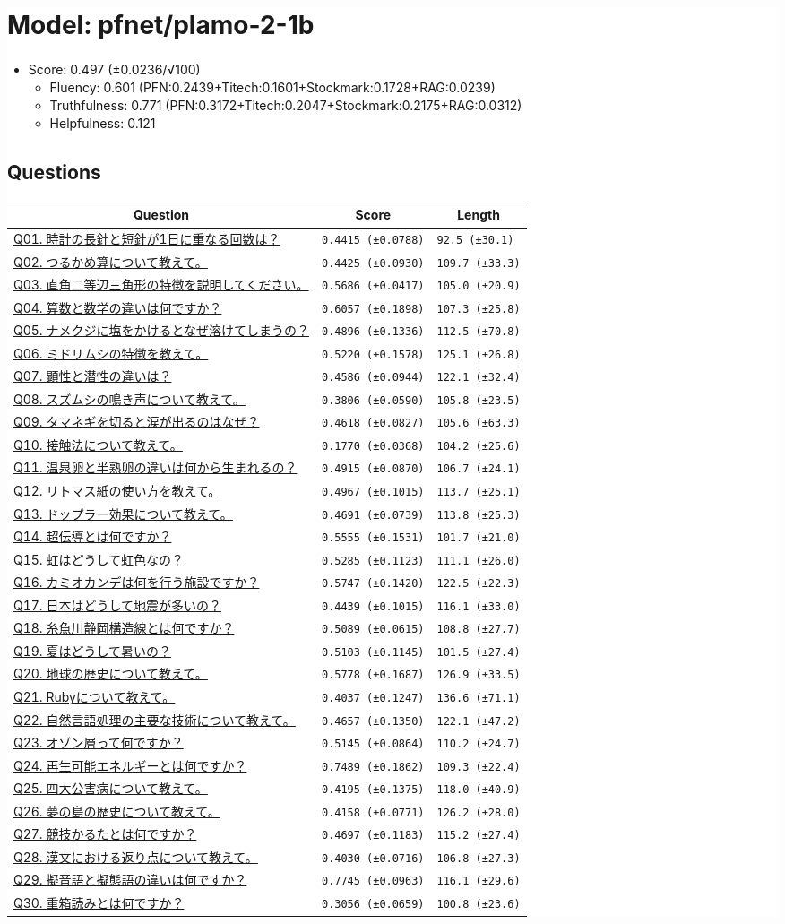 # Model: pfnet/plamo-2-1b



- Score: 0.497 (±0.0236/√100)
  - Fluency: 0.601 (PFN:0.2439+Titech:0.1601+Stockmark:0.1728+RAG:0.0239)
  - Truthfulness: 0.771 (PFN:0.3172+Titech:0.2047+Stockmark:0.2175+RAG:0.0312)
  - Helpfulness: 0.121
## Questions

| Question | Score | Length |
|----------|-------|--------|
| [Q01. 時計の長針と短針が1日に重なる回数は？](#Q01) | <code>0.4415 (±0.0788)</code> | <code>92.5 (±30.1)</code> |
| [Q02. つるかめ算について教えて。](#Q02) | <code>0.4425 (±0.0930)</code> | <code>109.7 (±33.3)</code> |
| [Q03. 直角二等辺三角形の特徴を説明してください。](#Q03) | <code>0.5686 (±0.0417)</code> | <code>105.0 (±20.9)</code> |
| [Q04. 算数と数学の違いは何ですか？](#Q04) | <code>0.6057 (±0.1898)</code> | <code>107.3 (±25.8)</code> |
| [Q05. ナメクジに塩をかけるとなぜ溶けてしまうの？](#Q05) | <code>0.4896 (±0.1336)</code> | <code>112.5 (±70.8)</code> |
| [Q06. ミドリムシの特徴を教えて。](#Q06) | <code>0.5220 (±0.1578)</code> | <code>125.1 (±26.8)</code> |
| [Q07. 顕性と潜性の違いは？](#Q07) | <code>0.4586 (±0.0944)</code> | <code>122.1 (±32.4)</code> |
| [Q08. スズムシの鳴き声について教えて。](#Q08) | <code>0.3806 (±0.0590)</code> | <code>105.8 (±23.5)</code> |
| [Q09. タマネギを切ると涙が出るのはなぜ？](#Q09) | <code>0.4618 (±0.0827)</code> | <code>105.6 (±63.3)</code> |
| [Q10. 接触法について教えて。](#Q10) | <code>0.1770 (±0.0368)</code> | <code>104.2 (±25.6)</code> |
| [Q11. 温泉卵と半熟卵の違いは何から生まれるの？](#Q11) | <code>0.4915 (±0.0870)</code> | <code>106.7 (±24.1)</code> |
| [Q12. リトマス紙の使い方を教えて。](#Q12) | <code>0.4967 (±0.1015)</code> | <code>113.7 (±25.1)</code> |
| [Q13. ドップラー効果について教えて。](#Q13) | <code>0.4691 (±0.0739)</code> | <code>113.8 (±25.3)</code> |
| [Q14. 超伝導とは何ですか？](#Q14) | <code>0.5555 (±0.1531)</code> | <code>101.7 (±21.0)</code> |
| [Q15. 虹はどうして虹色なの？](#Q15) | <code>0.5285 (±0.1123)</code> | <code>111.1 (±26.0)</code> |
| [Q16. カミオカンデは何を行う施設ですか？](#Q16) | <code>0.5747 (±0.1420)</code> | <code>122.5 (±22.3)</code> |
| [Q17. 日本はどうして地震が多いの？](#Q17) | <code>0.4439 (±0.1015)</code> | <code>116.1 (±33.0)</code> |
| [Q18. 糸魚川静岡構造線とは何ですか？](#Q18) | <code>0.5089 (±0.0615)</code> | <code>108.8 (±27.7)</code> |
| [Q19. 夏はどうして暑いの？](#Q19) | <code>0.5103 (±0.1145)</code> | <code>101.5 (±27.4)</code> |
| [Q20. 地球の歴史について教えて。](#Q20) | <code>0.5778 (±0.1687)</code> | <code>126.9 (±33.5)</code> |
| [Q21. Rubyについて教えて。](#Q21) | <code>0.4037 (±0.1247)</code> | <code>136.6 (±71.1)</code> |
| [Q22. 自然言語処理の主要な技術について教えて。](#Q22) | <code>0.4657 (±0.1350)</code> | <code>122.1 (±47.2)</code> |
| [Q23. オゾン層って何ですか？](#Q23) | <code>0.5145 (±0.0864)</code> | <code>110.2 (±24.7)</code> |
| [Q24. 再生可能エネルギーとは何ですか？](#Q24) | <code>0.7489 (±0.1862)</code> | <code>109.3 (±22.4)</code> |
| [Q25. 四大公害病について教えて。](#Q25) | <code>0.4195 (±0.1375)</code> | <code>118.0 (±40.9)</code> |
| [Q26. 夢の島の歴史について教えて。](#Q26) | <code>0.4158 (±0.0771)</code> | <code>126.2 (±28.0)</code> |
| [Q27. 競技かるたとは何ですか？](#Q27) | <code>0.4697 (±0.1183)</code> | <code>115.2 (±27.4)</code> |
| [Q28. 漢文における返り点について教えて。](#Q28) | <code>0.4030 (±0.0716)</code> | <code>106.8 (±27.3)</code> |
| [Q29. 擬音語と擬態語の違いは何ですか？](#Q29) | <code>0.7745 (±0.0963)</code> | <code>116.1 (±29.6)</code> |
| [Q30. 重箱読みとは何ですか？](#Q30) | <code>0.3056 (±0.0659)</code> | <code>100.8 (±23.6)</code> |